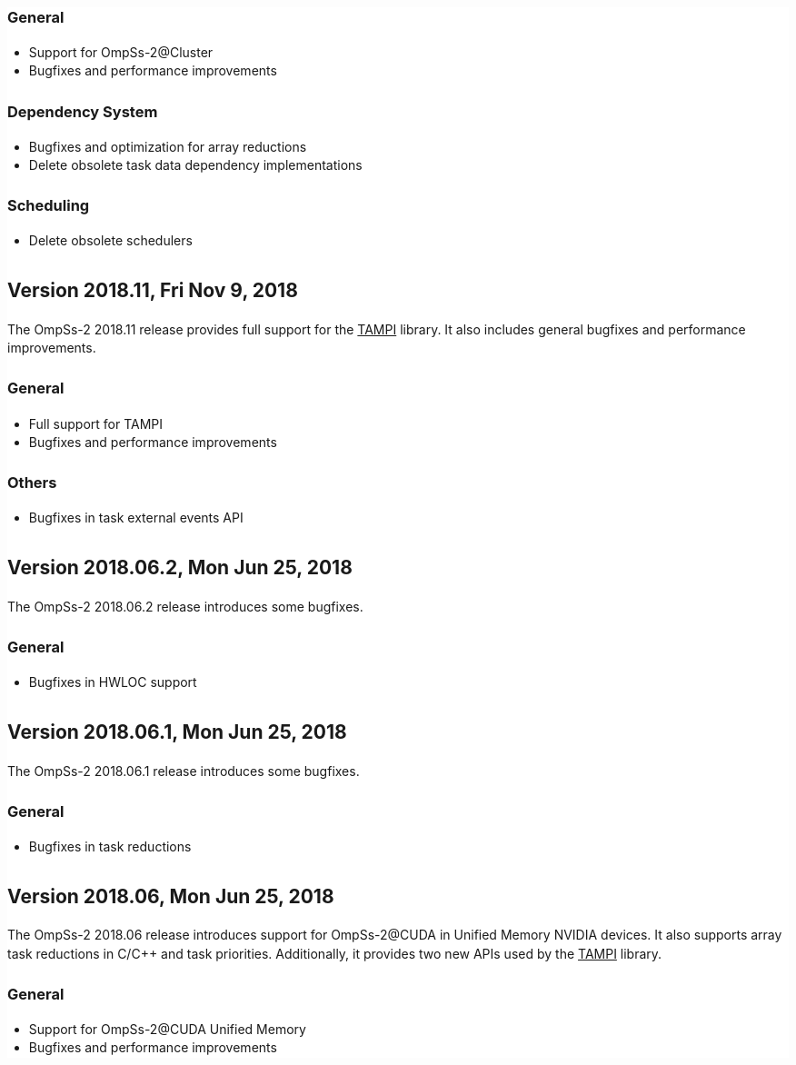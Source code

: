 ### General
- Support for OmpSs-2@Cluster
- Bugfixes and performance improvements

### Dependency System
- Bugfixes and optimization for array reductions
- Delete obsolete task data dependency implementations

### Scheduling
- Delete obsolete schedulers


## Version 2018.11, Fri Nov 9, 2018
The OmpSs-2 2018.11 release provides full support for the [TAMPI](https://github.com/bsc-pm/tampi) library. It also includes
general bugfixes and performance improvements.

### General
- Full support for TAMPI
- Bugfixes and performance improvements

### Others
- Bugfixes in task external events API


## Version 2018.06.2, Mon Jun 25, 2018
The OmpSs-2 2018.06.2 release introduces some bugfixes.

### General
- Bugfixes in HWLOC support


## Version 2018.06.1, Mon Jun 25, 2018
The OmpSs-2 2018.06.1 release introduces some bugfixes.

### General
- Bugfixes in task reductions


## Version 2018.06, Mon Jun 25, 2018
The OmpSs-2 2018.06 release introduces support for OmpSs-2@CUDA in Unified Memory NVIDIA devices. It also supports array task
reductions in C/C++ and task priorities. Additionally, it provides two new APIs used by the [TAMPI](https://github.com/bsc-pm/tampi)
library.

### General
- Support for OmpSs-2@CUDA Unified Memory
- Bugfixes and performance improvements
